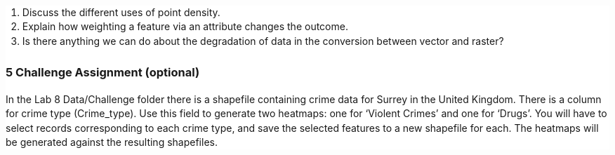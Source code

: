 1. Discuss the different uses of point density.
2. Explain how weighting a feature via an attribute changes the outcome.
3. Is there anything we can do about the degradation of data in the conversion between vector and raster?

### 5 Challenge Assignment (optional)

In the Lab 8 Data/Challenge folder there is a shapefile containing crime data for Surrey in the United Kingdom. There is a column for crime type (Crime_type). Use this field to generate two heatmaps: one for ‘Violent Crimes’ and one for ‘Drugs’.  You will have to select records corresponding to each crime type, and save the selected features to a new shapefile for each. The heatmaps will be generated against the resulting shapefiles. 
